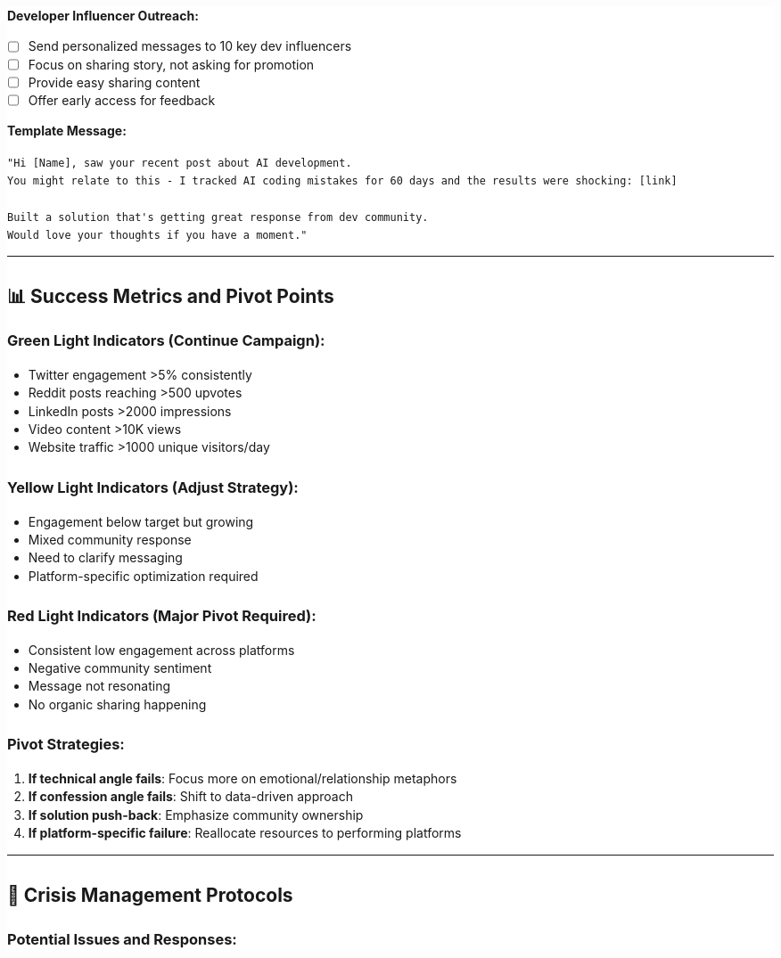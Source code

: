 **Developer Influencer Outreach:**
- [ ] Send personalized messages to 10 key dev influencers
- [ ] Focus on sharing story, not asking for promotion
- [ ] Provide easy sharing content
- [ ] Offer early access for feedback

**Template Message:**
```
"Hi [Name], saw your recent post about AI development. 
You might relate to this - I tracked AI coding mistakes for 60 days and the results were shocking: [link]

Built a solution that's getting great response from dev community. 
Would love your thoughts if you have a moment."
```

---

## 📊 Success Metrics and Pivot Points

### Green Light Indicators (Continue Campaign):
- Twitter engagement >5% consistently
- Reddit posts reaching >500 upvotes
- LinkedIn posts >2000 impressions  
- Video content >10K views
- Website traffic >1000 unique visitors/day

### Yellow Light Indicators (Adjust Strategy):
- Engagement below target but growing
- Mixed community response
- Need to clarify messaging
- Platform-specific optimization required

### Red Light Indicators (Major Pivot Required):
- Consistent low engagement across platforms
- Negative community sentiment  
- Message not resonating
- No organic sharing happening

### Pivot Strategies:
1. **If technical angle fails**: Focus more on emotional/relationship metaphors
2. **If confession angle fails**: Shift to data-driven approach
3. **If solution push-back**: Emphasize community ownership
4. **If platform-specific failure**: Reallocate resources to performing platforms

---

## 🎪 Crisis Management Protocols

### Potential Issues and Responses:
